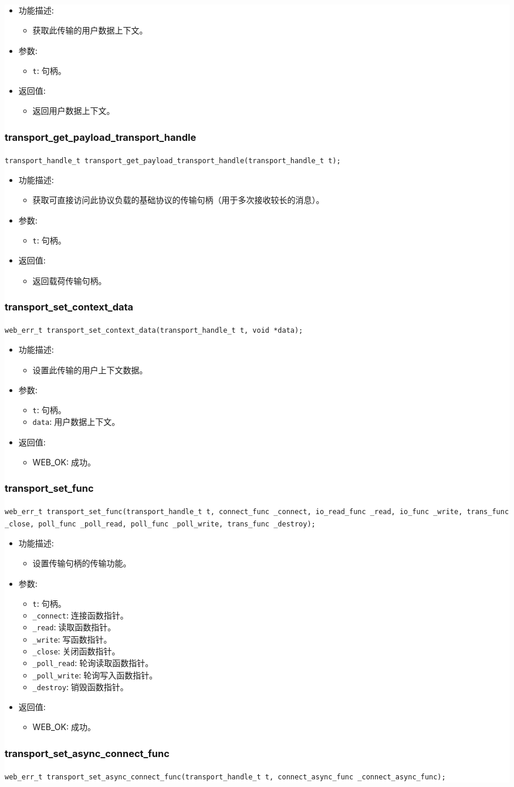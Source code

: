 - 功能描述:
   - 获取此传输的用户数据上下文。

- 参数:
   - `t`: 句柄。

- 返回值:
   - 返回用户数据上下文。

### transport_get_payload_transport_handle
`transport_handle_t transport_get_payload_transport_handle(transport_handle_t t);`

- 功能描述:
   - 获取可直接访问此协议负载的基础协议的传输句柄（用于多次接收较长的消息）。

- 参数:
   - `t`: 句柄。

- 返回值:
   - 返回载荷传输句柄。

### transport_set_context_data
`web_err_t transport_set_context_data(transport_handle_t t, void *data);`

- 功能描述:
   - 设置此传输的用户上下文数据。

- 参数:
   - `t`: 句柄。
   - `data`: 用户数据上下文。

- 返回值:
   - WEB_OK: 成功。

### transport_set_func
`web_err_t transport_set_func(transport_handle_t t, connect_func _connect, io_read_func _read, io_func _write, trans_func _close, poll_func _poll_read, poll_func _poll_write, trans_func _destroy);`

- 功能描述:
   - 设置传输句柄的传输功能。

- 参数:
   - `t`: 句柄。
   - `_connect`: 连接函数指针。
   - `_read`: 读取函数指针。
   - `_write`: 写函数指针。
   - `_close`: 关闭函数指针。
   - `_poll_read`: 轮询读取函数指针。
   - `_poll_write`: 轮询写入函数指针。
   - `_destroy`: 销毁函数指针。

- 返回值:
   - WEB_OK: 成功。

### transport_set_async_connect_func
`web_err_t transport_set_async_connect_func(transport_handle_t t, connect_async_func _connect_async_func);`
